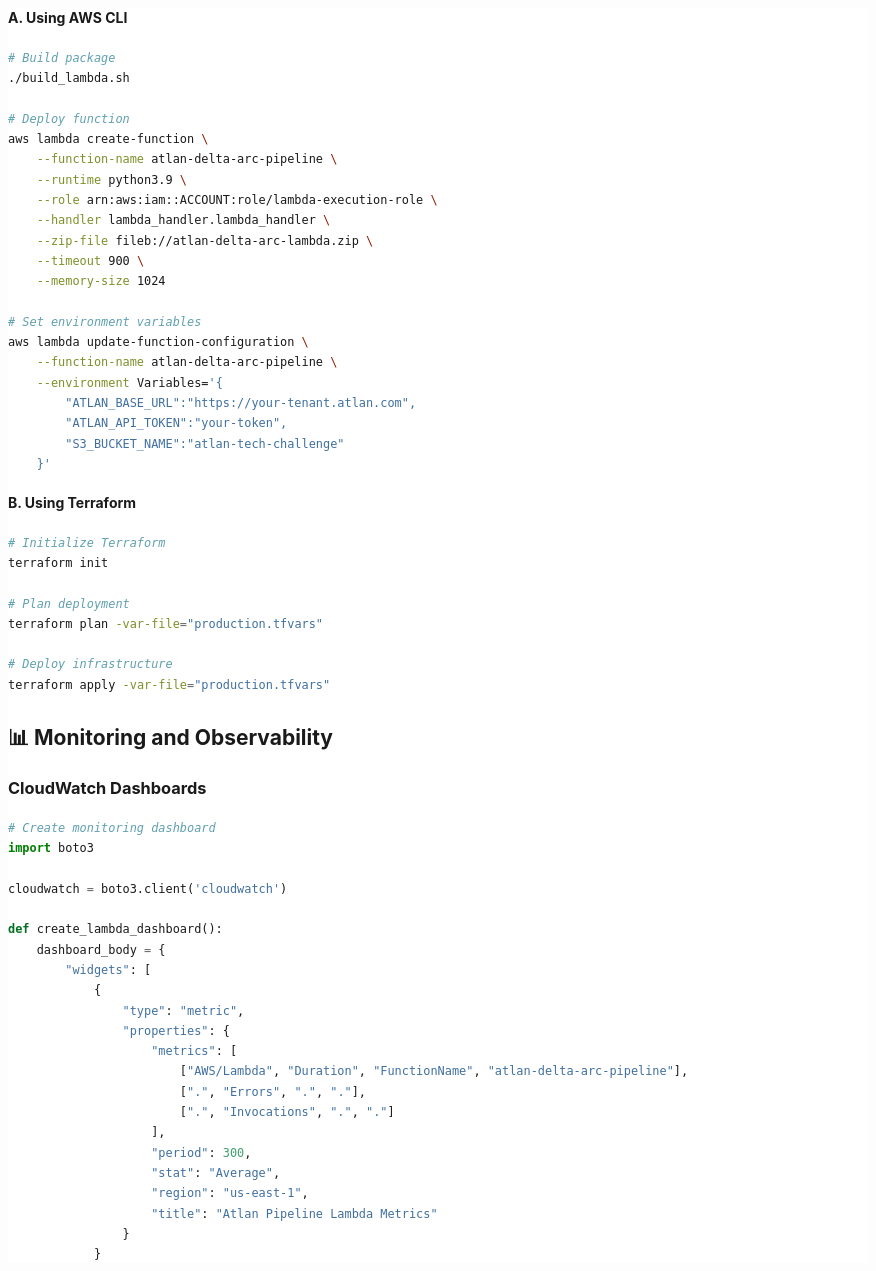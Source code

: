 #### A. Using AWS CLI
```bash
# Build package
./build_lambda.sh

# Deploy function
aws lambda create-function \
    --function-name atlan-delta-arc-pipeline \
    --runtime python3.9 \
    --role arn:aws:iam::ACCOUNT:role/lambda-execution-role \
    --handler lambda_handler.lambda_handler \
    --zip-file fileb://atlan-delta-arc-lambda.zip \
    --timeout 900 \
    --memory-size 1024

# Set environment variables
aws lambda update-function-configuration \
    --function-name atlan-delta-arc-pipeline \
    --environment Variables='{
        "ATLAN_BASE_URL":"https://your-tenant.atlan.com",
        "ATLAN_API_TOKEN":"your-token",
        "S3_BUCKET_NAME":"atlan-tech-challenge"
    }'
```

#### B. Using Terraform
```bash
# Initialize Terraform
terraform init

# Plan deployment
terraform plan -var-file="production.tfvars"

# Deploy infrastructure
terraform apply -var-file="production.tfvars"
```

## 📊 Monitoring and Observability

### CloudWatch Dashboards
```python
# Create monitoring dashboard
import boto3

cloudwatch = boto3.client('cloudwatch')

def create_lambda_dashboard():
    dashboard_body = {
        "widgets": [
            {
                "type": "metric",
                "properties": {
                    "metrics": [
                        ["AWS/Lambda", "Duration", "FunctionName", "atlan-delta-arc-pipeline"],
                        [".", "Errors", ".", "."],
                        [".", "Invocations", ".", "."]
                    ],
                    "period": 300,
                    "stat": "Average",
                    "region": "us-east-1",
                    "title": "Atlan Pipeline Lambda Metrics"
                }
            }
```